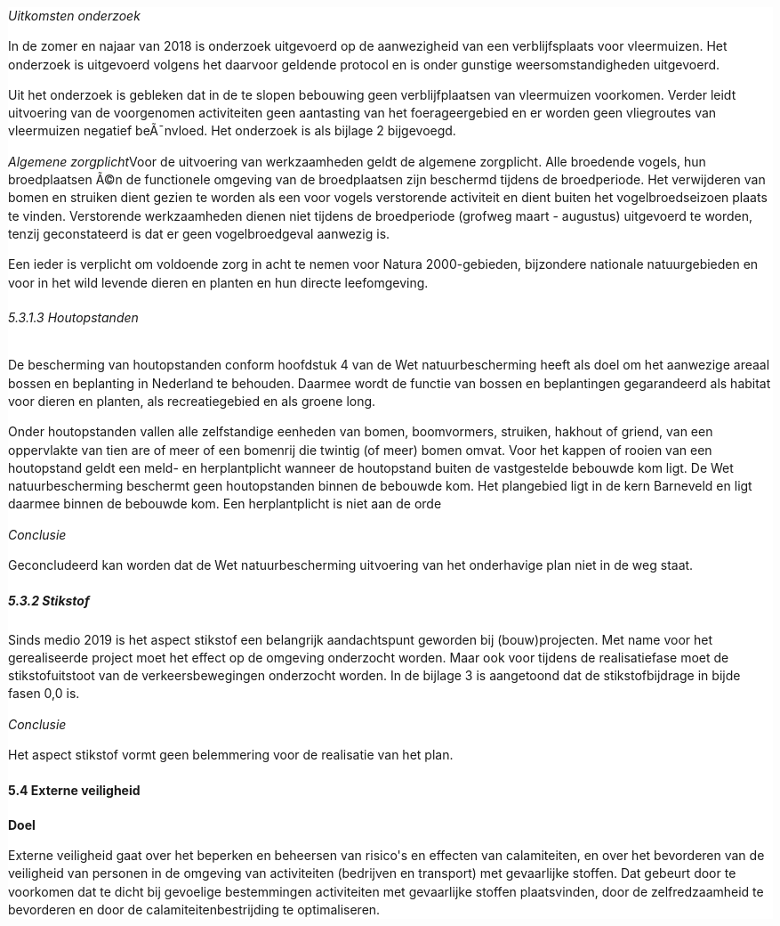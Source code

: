 *Uitkomsten onderzoek*

In de zomer en najaar van 2018 is onderzoek uitgevoerd op de aanwezigheid van een verblijfsplaats voor vleermuizen. Het onderzoek is uitgevoerd volgens het daarvoor geldende protocol en is onder gunstige weersomstandigheden uitgevoerd.

Uit het onderzoek is gebleken dat in de te slopen bebouwing geen verblijfplaatsen van vleermuizen voorkomen. Verder leidt uitvoering van de voorgenomen activiteiten geen aantasting van het foerageergebied en er worden geen vliegroutes van vleermuizen negatief beÃ¯nvloed. Het onderzoek is als bijlage 2 bijgevoegd.

*Algemene zorgplicht*Voor de uitvoering van werkzaamheden geldt de algemene zorgplicht. Alle broedende vogels, hun broedplaatsen Ã©n de functionele omgeving van de broedplaatsen zijn beschermd tijdens de broedperiode. Het verwijderen van bomen en struiken dient gezien te worden als een voor vogels verstorende activiteit en dient buiten het vogelbroedseizoen plaats te vinden. Verstorende werkzaamheden dienen niet tijdens de broedperiode (grofweg maart \- augustus) uitgevoerd te worden, tenzij geconstateerd is dat er geen vogelbroedgeval aanwezig is.

Een ieder is verplicht om voldoende zorg in acht te nemen voor Natura 2000\-gebieden, bijzondere nationale natuurgebieden en voor in het wild levende dieren en planten en hun directe leefomgeving.

###### 5\.3\.1\.3 Houtopstanden

De bescherming van houtopstanden conform hoofdstuk 4 van de Wet natuurbescherming heeft als doel om het aanwezige areaal bossen en beplanting in Nederland te behouden. Daarmee wordt de functie van bossen en beplantingen gegarandeerd als habitat voor dieren en planten, als recreatiegebied en als groene long.

Onder houtopstanden vallen alle zelfstandige eenheden van bomen, boomvormers, struiken, hakhout of griend, van een oppervlakte van tien are of meer of een bomenrij die twintig (of meer) bomen omvat. Voor het kappen of rooien van een houtopstand geldt een meld\- en herplantplicht wanneer de houtopstand buiten de vastgestelde bebouwde kom ligt. De Wet natuurbescherming beschermt geen houtopstanden binnen de bebouwde kom. Het plangebied ligt in de kern Barneveld en ligt daarmee binnen de bebouwde kom. Een herplantplicht is niet aan de orde

*Conclusie*

Geconcludeerd kan worden dat de Wet natuurbescherming uitvoering van het onderhavige plan niet in de weg staat.

##### 5\.3\.2 Stikstof

Sinds medio 2019 is het aspect stikstof een belangrijk aandachtspunt geworden bij (bouw)projecten. Met name voor het gerealiseerde project moet het effect op de omgeving onderzocht worden. Maar ook voor tijdens de realisatiefase moet de stikstofuitstoot van de verkeersbewegingen onderzocht worden. In de bijlage 3 is aangetoond dat de stikstofbijdrage in bijde fasen 0,0 is.

*Conclusie*

Het aspect stikstof vormt geen belemmering voor de realisatie van het plan.

#### 5\.4 Externe veiligheid

**Doel**

Externe veiligheid gaat over het beperken en beheersen van risico's en effecten van calamiteiten, en over het bevorderen van de veiligheid van personen in de omgeving van activiteiten (bedrijven en transport) met gevaarlijke stoffen. Dat gebeurt door te voorkomen dat te dicht bij gevoelige bestemmingen activiteiten met gevaarlijke stoffen plaatsvinden, door de zelfredzaamheid te bevorderen en door de calamiteitenbestrijding te optimaliseren.
